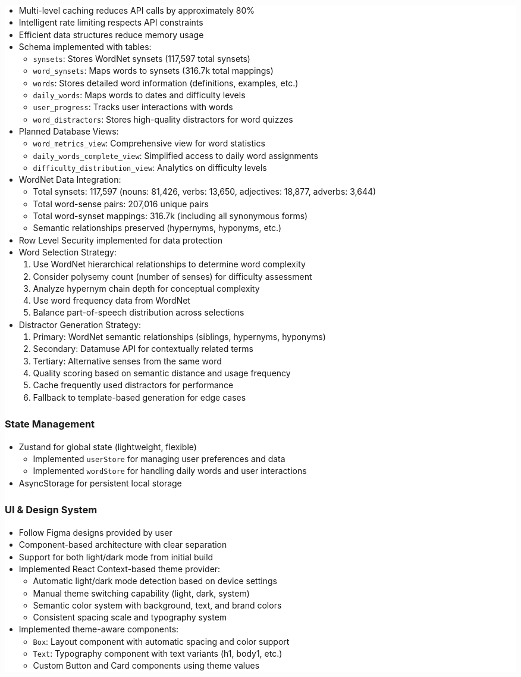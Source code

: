   - Multi-level caching reduces API calls by approximately 80%
  - Intelligent rate limiting respects API constraints
  - Efficient data structures reduce memory usage
- Schema implemented with tables:
  - `synsets`: Stores WordNet synsets (117,597 total synsets)
  - `word_synsets`: Maps words to synsets (316.7k total mappings)
  - `words`: Stores detailed word information (definitions, examples, etc.)
  - `daily_words`: Maps words to dates and difficulty levels
  - `user_progress`: Tracks user interactions with words
  - `word_distractors`: Stores high-quality distractors for word quizzes
- Planned Database Views:
  - `word_metrics_view`: Comprehensive view for word statistics
  - `daily_words_complete_view`: Simplified access to daily word assignments
  - `difficulty_distribution_view`: Analytics on difficulty levels
- WordNet Data Integration:
  - Total synsets: 117,597 (nouns: 81,426, verbs: 13,650, adjectives: 18,877, adverbs: 3,644)
  - Total word-sense pairs: 207,016 unique pairs
  - Total word-synset mappings: 316.7k (including all synonymous forms)
  - Semantic relationships preserved (hypernyms, hyponyms, etc.)
- Row Level Security implemented for data protection
- Word Selection Strategy:
  1. Use WordNet hierarchical relationships to determine word complexity
  2. Consider polysemy count (number of senses) for difficulty assessment
  3. Analyze hypernym chain depth for conceptual complexity
  4. Use word frequency data from WordNet
  5. Balance part-of-speech distribution across selections
- Distractor Generation Strategy:
  1. Primary: WordNet semantic relationships (siblings, hypernyms, hyponyms)
  2. Secondary: Datamuse API for contextually related terms
  3. Tertiary: Alternative senses from the same word
  4. Quality scoring based on semantic distance and usage frequency
  5. Cache frequently used distractors for performance
  6. Fallback to template-based generation for edge cases

### State Management
- Zustand for global state (lightweight, flexible)
  - Implemented `userStore` for managing user preferences and data
  - Implemented `wordStore` for handling daily words and user interactions
- AsyncStorage for persistent local storage

### UI & Design System
- Follow Figma designs provided by user
- Component-based architecture with clear separation
- Support for both light/dark mode from initial build
- Implemented React Context-based theme provider:
  - Automatic light/dark mode detection based on device settings
  - Manual theme switching capability (light, dark, system)
  - Semantic color system with background, text, and brand colors
  - Consistent spacing scale and typography system
- Implemented theme-aware components:
  - `Box`: Layout component with automatic spacing and color support
  - `Text`: Typography component with text variants (h1, body1, etc.)
  - Custom Button and Card components using theme values
